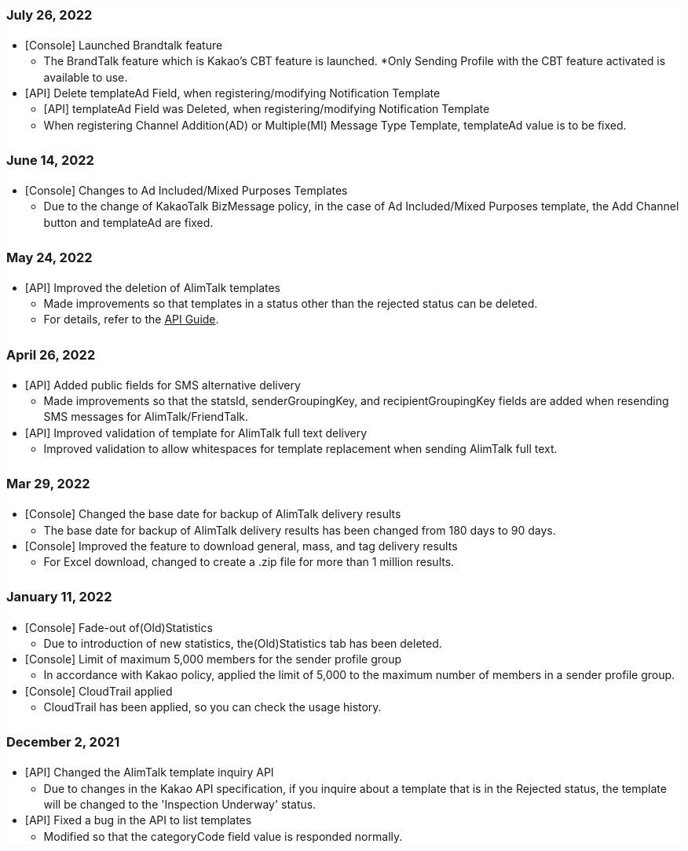 ### July 26, 2022
* [Console] Launched Brandtalk feature
    * The BrandTalk feature which is Kakao’s CBT feature is launched.
      *Only Sending Profile with the CBT feature activated is available to use.
* [API] Delete templateAd Field, when registering/modifying Notification Template
    * [API] templateAd Field was Deleted, when registering/modifying Notification Template
    * When registering Channel Addition(AD) or Multiple(MI) Message Type Template, templateAd value is to be fixed.

### June 14, 2022
* [Console] Changes to Ad Included/Mixed Purposes Templates
    * Due to the change of KakaoTalk BizMessage policy, in the case of Ad Included/Mixed Purposes template, the Add Channel button and templateAd are fixed.

### May 24, 2022
* [API] Improved the deletion of AlimTalk templates
    * Made improvements so that templates in a status other than the rejected status can be deleted.
    * For details, refer to the [API Guide](./alimtalk-api-guide/#delete-templates).

### April 26, 2022
* [API] Added public fields for SMS alternative delivery
    * Made improvements so that the statsId, senderGroupingKey, and recipientGroupingKey fields are added when resending SMS messages for AlimTalk/FriendTalk.
* [API] Improved validation of template for AlimTalk full text delivery
    * Improved validation to allow whitespaces for template replacement when sending AlimTalk full text.

### Mar 29, 2022
* [Console] Changed the base date for backup of AlimTalk delivery results
    * The base date for backup of AlimTalk delivery results has been changed from 180 days to 90 days.
* [Console] Improved the feature to download general, mass, and tag delivery results
    * For Excel download, changed to create a .zip file for more than 1 million results.

### January 11, 2022
* [Console] Fade-out of(Old)Statistics
    * Due to introduction of new statistics, the(Old)Statistics tab has been deleted.
* [Console] Limit of maximum 5,000 members for the sender profile group
    * In accordance with Kakao policy, applied the limit of 5,000 to the maximum number of members in a sender profile group.
* [Console] CloudTrail applied
    * CloudTrail has been applied, so you can check the usage history.

### December 2, 2021
* [API] Changed the AlimTalk template inquiry API
    * Due to changes in the Kakao API specification, if you inquire about a template that is in the Rejected status, the template will be changed to the 'Inspection Underway' status.
* [API] Fixed a bug in the API to list templates
    * Modified so that the categoryCode field value is responded normally.
